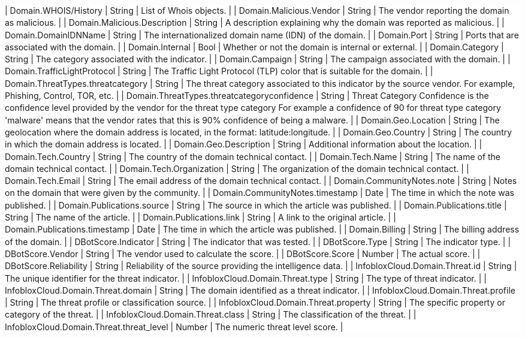 | Domain.WHOIS/History | String | List of Whois objects. |
| Domain.Malicious.Vendor | String | The vendor reporting the domain as malicious. |
| Domain.Malicious.Description | String | A description explaining why the domain was reported as malicious. |
| Domain.DomainIDNName | String | The internationalized domain name \(IDN\) of the domain. |
| Domain.Port | String | Ports that are associated with the domain. |
| Domain.Internal | Bool | Whether or not the domain is internal or external. |
| Domain.Category | String | The category associated with the indicator. |
| Domain.Campaign | String | The campaign associated with the domain. |
| Domain.TrafficLightProtocol | String | The Traffic Light Protocol \(TLP\) color that is suitable for the domain. |
| Domain.ThreatTypes.threatcategory | String | The threat category associated to this indicator by the source vendor. For example, Phishing, Control, TOR, etc. |
| Domain.ThreatTypes.threatcategoryconfidence | String | Threat Category Confidence is the confidence level provided by the vendor for the threat type category For example a confidence of 90 for threat type category 'malware' means that the vendor rates that this is 90% confidence of being a malware. |
| Domain.Geo.Location | String | The geolocation where the domain address is located, in the format: latitude:longitude. |
| Domain.Geo.Country | String | The country in which the domain address is located. |
| Domain.Geo.Description | String | Additional information about the location. |
| Domain.Tech.Country | String | The country of the domain technical contact. |
| Domain.Tech.Name | String | The name of the domain technical contact. |
| Domain.Tech.Organization | String | The organization of the domain technical contact. |
| Domain.Tech.Email | String | The email address of the domain technical contact. |
| Domain.CommunityNotes.note | String | Notes on the domain that were given by the community. |
| Domain.CommunityNotes.timestamp | Date | The time in which the note was published. |
| Domain.Publications.source | String | The source in which the article was published. |
| Domain.Publications.title | String | The name of the article. |
| Domain.Publications.link | String | A link to the original article. |
| Domain.Publications.timestamp | Date | The time in which the article was published. |
| Domain.Billing | String | The billing address of the domain. |
| DBotScore.Indicator | String | The indicator that was tested. |
| DBotScore.Type | String | The indicator type. |
| DBotScore.Vendor | String | The vendor used to calculate the score. |
| DBotScore.Score | Number | The actual score. |
| DBotScore.Reliability | String | Reliability of the source providing the intelligence data. |
| InfobloxCloud.Domain.Threat.id | String | The unique identifier for the threat indicator. |
| InfobloxCloud.Domain.Threat.type | String | The type of threat indicator. |
| InfobloxCloud.Domain.Threat.domain | String | The domain identified as a threat indicator. |
| InfobloxCloud.Domain.Threat.profile | String | The threat profile or classification source. |
| InfobloxCloud.Domain.Threat.property | String | The specific property or category of the threat. |
| InfobloxCloud.Domain.Threat.class | String | The classification of the threat. |
| InfobloxCloud.Domain.Threat.threat_level | Number | The numeric threat level score. |